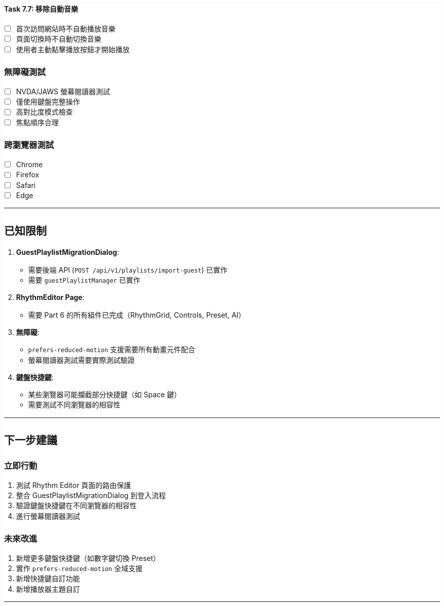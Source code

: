 #### Task 7.7: 移除自動音樂
- [ ] 首次訪問網站時不自動播放音樂
- [ ] 頁面切換時不自動切換音樂
- [ ] 使用者主動點擊播放按鈕才開始播放

### 無障礙測試
- [ ] NVDA/JAWS 螢幕閱讀器測試
- [ ] 僅使用鍵盤完整操作
- [ ] 高對比度模式檢查
- [ ] 焦點順序合理

### 跨瀏覽器測試
- [ ] Chrome
- [ ] Firefox
- [ ] Safari
- [ ] Edge

---

## 已知限制

1. **GuestPlaylistMigrationDialog**:
   - 需要後端 API (`POST /api/v1/playlists/import-guest`) 已實作
   - 需要 `guestPlaylistManager` 已實作

2. **RhythmEditor Page**:
   - 需要 Part 6 的所有組件已完成（RhythmGrid, Controls, Preset, AI）

3. **無障礙**:
   - `prefers-reduced-motion` 支援需要所有動畫元件配合
   - 螢幕閱讀器測試需要實際測試驗證

4. **鍵盤快捷鍵**:
   - 某些瀏覽器可能攔截部分快捷鍵（如 Space 鍵）
   - 需要測試不同瀏覽器的相容性

---

## 下一步建議

### 立即行動
1. 測試 Rhythm Editor 頁面的路由保護
2. 整合 GuestPlaylistMigrationDialog 到登入流程
3. 驗證鍵盤快捷鍵在不同瀏覽器的相容性
4. 進行螢幕閱讀器測試

### 未來改進
1. 新增更多鍵盤快捷鍵（如數字鍵切換 Preset）
2. 實作 `prefers-reduced-motion` 全域支援
3. 新增快捷鍵自訂功能
4. 新增播放器主題自訂

---